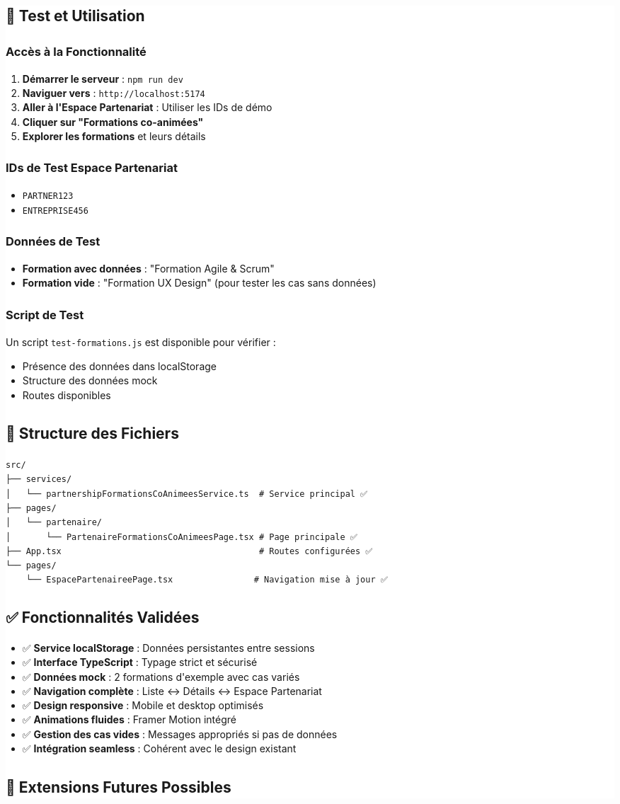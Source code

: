 ## 🚀 Test et Utilisation

### Accès à la Fonctionnalité
1. **Démarrer le serveur** : `npm run dev`
2. **Naviguer vers** : `http://localhost:5174`
3. **Aller à l'Espace Partenariat** : Utiliser les IDs de démo
4. **Cliquer sur "Formations co-animées"**
5. **Explorer les formations** et leurs détails

### IDs de Test Espace Partenariat
- `PARTNER123`
- `ENTREPRISE456`

### Données de Test
- **Formation avec données** : "Formation Agile & Scrum"
- **Formation vide** : "Formation UX Design" (pour tester les cas sans données)

### Script de Test
Un script `test-formations.js` est disponible pour vérifier :
- Présence des données dans localStorage
- Structure des données mock
- Routes disponibles

## 📁 Structure des Fichiers

```
src/
├── services/
│   └── partnershipFormationsCoAnimeesService.ts  # Service principal ✅
├── pages/
│   └── partenaire/
│       └── PartenaireFormationsCoAnimeesPage.tsx # Page principale ✅
├── App.tsx                                       # Routes configurées ✅
└── pages/
    └── EspacePartenaireePage.tsx                # Navigation mise à jour ✅
```

## ✅ Fonctionnalités Validées

- ✅ **Service localStorage** : Données persistantes entre sessions
- ✅ **Interface TypeScript** : Typage strict et sécurisé
- ✅ **Données mock** : 2 formations d'exemple avec cas variés
- ✅ **Navigation complète** : Liste ↔ Détails ↔ Espace Partenariat
- ✅ **Design responsive** : Mobile et desktop optimisés
- ✅ **Animations fluides** : Framer Motion intégré
- ✅ **Gestion des cas vides** : Messages appropriés si pas de données
- ✅ **Intégration seamless** : Cohérent avec le design existant

## 🔮 Extensions Futures Possibles
